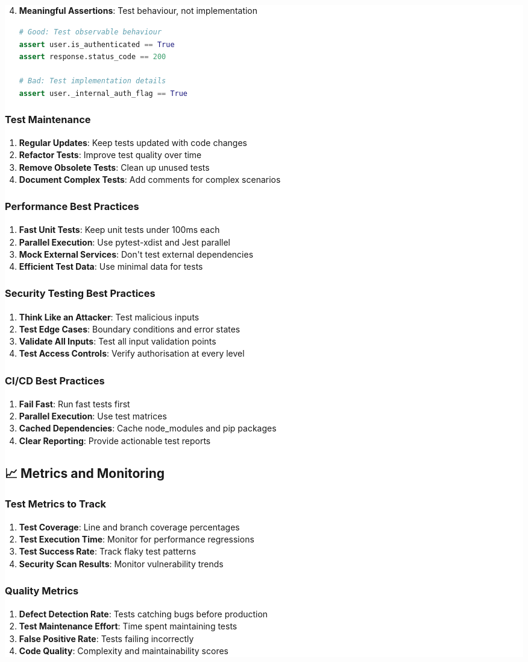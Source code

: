 4. **Meaningful Assertions**: Test behaviour, not implementation
   ```python
   # Good: Test observable behaviour
   assert user.is_authenticated == True
   assert response.status_code == 200
   
   # Bad: Test implementation details
   assert user._internal_auth_flag == True
   ```

### Test Maintenance

1. **Regular Updates**: Keep tests updated with code changes
2. **Refactor Tests**: Improve test quality over time
3. **Remove Obsolete Tests**: Clean up unused tests
4. **Document Complex Tests**: Add comments for complex scenarios

### Performance Best Practices

1. **Fast Unit Tests**: Keep unit tests under 100ms each
2. **Parallel Execution**: Use pytest-xdist and Jest parallel
3. **Mock External Services**: Don't test external dependencies
4. **Efficient Test Data**: Use minimal data for tests

### Security Testing Best Practices

1. **Think Like an Attacker**: Test malicious inputs
2. **Test Edge Cases**: Boundary conditions and error states
3. **Validate All Inputs**: Test all input validation points
4. **Test Access Controls**: Verify authorisation at every level

### CI/CD Best Practices

1. **Fail Fast**: Run fast tests first
2. **Parallel Execution**: Use test matrices
3. **Cached Dependencies**: Cache node_modules and pip packages
4. **Clear Reporting**: Provide actionable test reports

## 📈 Metrics and Monitoring

### Test Metrics to Track

1. **Test Coverage**: Line and branch coverage percentages
2. **Test Execution Time**: Monitor for performance regressions
3. **Test Success Rate**: Track flaky test patterns
4. **Security Scan Results**: Monitor vulnerability trends

### Quality Metrics

1. **Defect Detection Rate**: Tests catching bugs before production
2. **Test Maintenance Effort**: Time spent maintaining tests
3. **False Positive Rate**: Tests failing incorrectly
4. **Code Quality**: Complexity and maintainability scores
